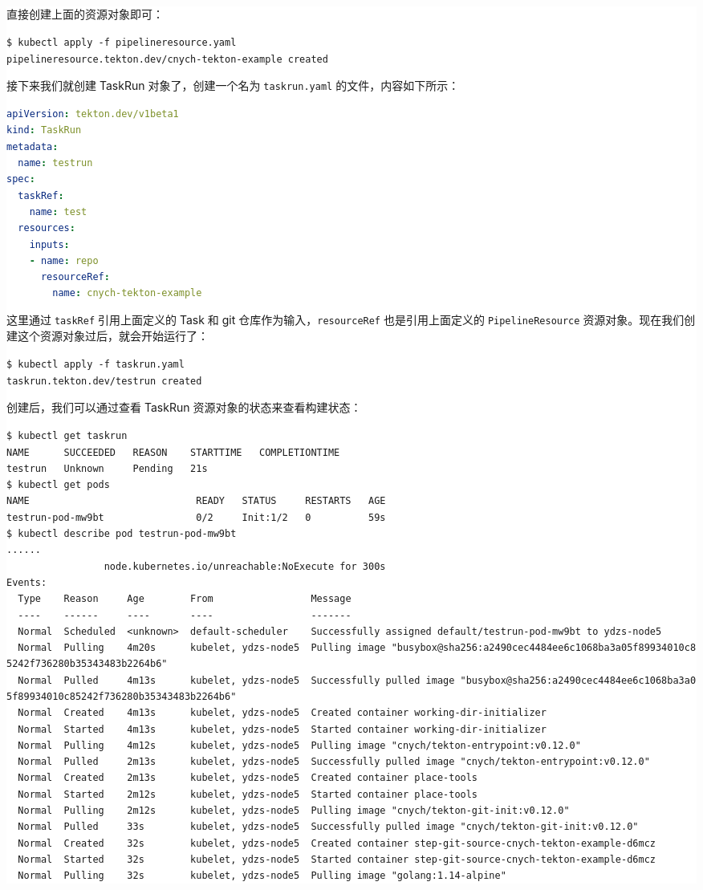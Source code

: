 直接创建上面的资源对象即可：
```shell
$ kubectl apply -f pipelineresource.yaml
pipelineresource.tekton.dev/cnych-tekton-example created
```

接下来我们就创建 TaskRun 对象了，创建一个名为 `taskrun.yaml` 的文件，内容如下所示：
```yaml
apiVersion: tekton.dev/v1beta1
kind: TaskRun
metadata:
  name: testrun
spec:
  taskRef:
    name: test
  resources:
    inputs:
    - name: repo
      resourceRef:
        name: cnych-tekton-example
```

这里通过 `taskRef` 引用上面定义的 Task 和 git 仓库作为输入，`resourceRef` 也是引用上面定义的 `PipelineResource` 资源对象。现在我们创建这个资源对象过后，就会开始运行了：
```shell
$ kubectl apply -f taskrun.yaml
taskrun.tekton.dev/testrun created
```

创建后，我们可以通过查看 TaskRun 资源对象的状态来查看构建状态：
```shell
$ kubectl get taskrun
NAME      SUCCEEDED   REASON    STARTTIME   COMPLETIONTIME
testrun   Unknown     Pending   21s    
$ kubectl get pods   
NAME                             READY   STATUS     RESTARTS   AGE
testrun-pod-mw9bt                0/2     Init:1/2   0          59s
$ kubectl describe pod testrun-pod-mw9bt
......
                 node.kubernetes.io/unreachable:NoExecute for 300s
Events:
  Type    Reason     Age        From                 Message
  ----    ------     ----       ----                 -------
  Normal  Scheduled  <unknown>  default-scheduler    Successfully assigned default/testrun-pod-mw9bt to ydzs-node5
  Normal  Pulling    4m20s      kubelet, ydzs-node5  Pulling image "busybox@sha256:a2490cec4484ee6c1068ba3a05f89934010c85242f736280b35343483b2264b6"
  Normal  Pulled     4m13s      kubelet, ydzs-node5  Successfully pulled image "busybox@sha256:a2490cec4484ee6c1068ba3a05f89934010c85242f736280b35343483b2264b6"
  Normal  Created    4m13s      kubelet, ydzs-node5  Created container working-dir-initializer
  Normal  Started    4m13s      kubelet, ydzs-node5  Started container working-dir-initializer
  Normal  Pulling    4m12s      kubelet, ydzs-node5  Pulling image "cnych/tekton-entrypoint:v0.12.0"
  Normal  Pulled     2m13s      kubelet, ydzs-node5  Successfully pulled image "cnych/tekton-entrypoint:v0.12.0"
  Normal  Created    2m13s      kubelet, ydzs-node5  Created container place-tools
  Normal  Started    2m12s      kubelet, ydzs-node5  Started container place-tools
  Normal  Pulling    2m12s      kubelet, ydzs-node5  Pulling image "cnych/tekton-git-init:v0.12.0"
  Normal  Pulled     33s        kubelet, ydzs-node5  Successfully pulled image "cnych/tekton-git-init:v0.12.0"
  Normal  Created    32s        kubelet, ydzs-node5  Created container step-git-source-cnych-tekton-example-d6mcz
  Normal  Started    32s        kubelet, ydzs-node5  Started container step-git-source-cnych-tekton-example-d6mcz
  Normal  Pulling    32s        kubelet, ydzs-node5  Pulling image "golang:1.14-alpine"
```
